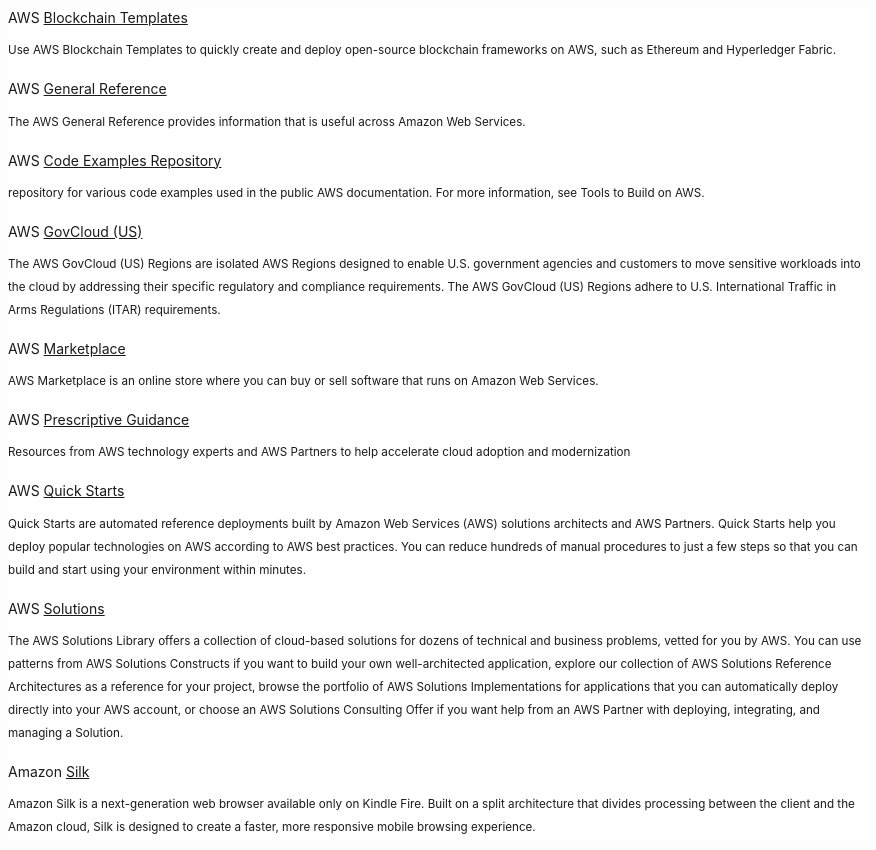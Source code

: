 AWS [Blockchain Templates](https://docs.aws.amazon.com/blockchain-templates/?id=docs_gateway)

<sup>Use AWS Blockchain Templates to quickly create and deploy open-source blockchain frameworks on AWS, such as Ethereum and Hyperledger Fabric.</sup>

AWS [General Reference](https://docs.aws.amazon.com/general/latest/gr/Welcome.html?id=docs_gateway)

<sup>The AWS General Reference provides information that is useful across Amazon Web Services.</sup>

AWS [Code Examples Repository](https://github.com/awsdocs/aws-doc-sdk-examples)

<sup>repository for various code examples used in the public AWS documentation. For more information, see Tools to Build on AWS.</sup>

AWS [GovCloud (US)](https://docs.aws.amazon.com/govcloud-us/?id=docs_gateway)

<sup>The AWS GovCloud (US) Regions are isolated AWS Regions designed to enable U.S. government agencies and customers to move sensitive workloads into the cloud by addressing their specific regulatory and compliance requirements. The AWS GovCloud (US) Regions adhere to U.S. International Traffic in Arms Regulations (ITAR) requirements.</sup>

AWS [Marketplace](https://docs.aws.amazon.com/marketplace/?id=docs_gateway)

<sup>AWS Marketplace is an online store where you can buy or sell software that runs on Amazon Web Services.</sup>

AWS [Prescriptive Guidance](https://aws.amazon.com/prescriptive-guidance/)

<sup>Resources from AWS technology experts and AWS Partners to help accelerate cloud adoption and modernization</sup>

AWS [Quick Starts](https://aws.amazon.com/quickstart/)

<sup>Quick Starts are automated reference deployments built by Amazon Web Services (AWS) solutions architects and AWS Partners. Quick Starts help you deploy popular technologies on AWS according to AWS best practices. You can reduce hundreds of manual procedures to just a few steps so that you can build and start using your environment within minutes.</sup>

AWS [Solutions](https://aws.amazon.com/solutions/)

<sup>The AWS Solutions Library offers a collection of cloud-based solutions for dozens of technical and business problems, vetted for you by AWS. You can use patterns from AWS Solutions Constructs if you want to build your own well-architected application, explore our collection of AWS Solutions Reference Architectures as a reference for your project, browse the portfolio of AWS Solutions Implementations for applications that you can automatically deploy directly into your AWS account, or choose an AWS Solutions Consulting Offer if you want help from an AWS Partner with deploying, integrating, and managing a Solution.</sup>

Amazon [Silk](https://docs.aws.amazon.com/silk/?id=docs_gateway)

<sup>Amazon Silk is a next-generation web browser available only on Kindle Fire. Built on a split architecture that divides processing between the client and the Amazon cloud, Silk is designed to create a faster, more responsive mobile browsing experience.</sup>
